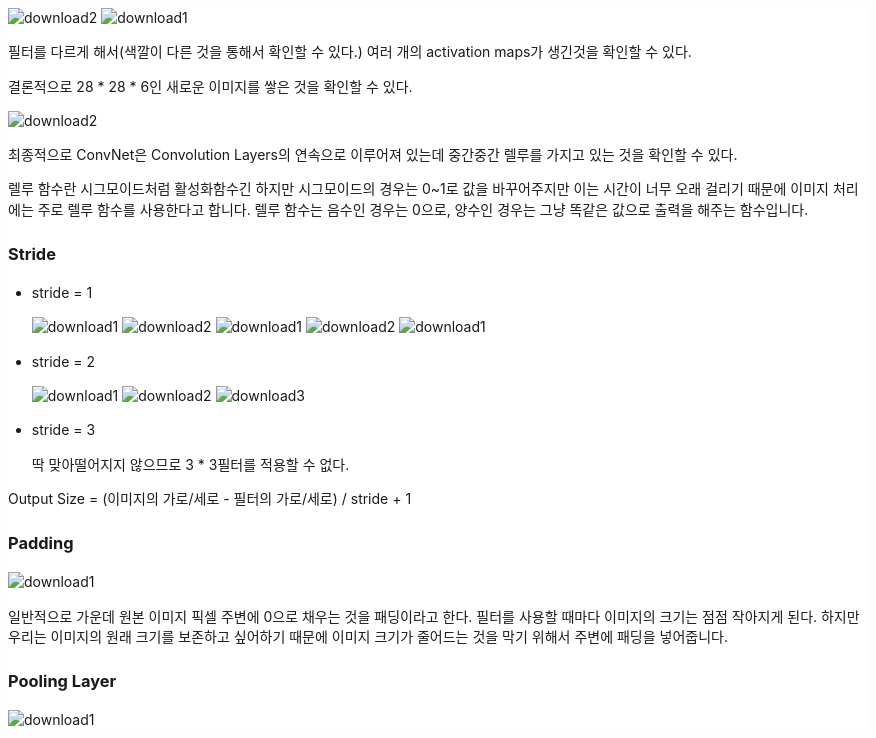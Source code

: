 <img width="1000" alt="download2" src="https://user-images.githubusercontent.com/96654391/196019018-4b240f9b-7f44-4395-859b-823d2fd5aba4.png">

<img width="1000" alt="download1" src="https://user-images.githubusercontent.com/96654391/196019102-a6f136c4-43b4-4c82-8ed7-84fa74a903c2.png">

필터를 다르게 해서(색깔이 다른 것을 통해서 확인할 수 있다.) 여러 개의 activation maps가 생긴것을 확인할 수 있다. <br>

결론적으로 28 \* 28 \* 6인 새로운 이미지를 쌓은 것을 확인할 수 있다.

<img width="1000" alt="download2" src="https://user-images.githubusercontent.com/96654391/196019191-6fe25e9f-f87c-4d0f-937a-73e7bbffc51e.png">

최종적으로 ConvNet은 Convolution Layers의 연속으로 이루어져 있는데 중간중간 렐루를 가지고 있는 것을 확인할 수 있다. <br>

렐루 함수란 시그모이드처럼 활성화함수긴 하지만 시그모이드의 경우는 0~1로 값을 바꾸어주지만 이는 시간이 너무 오래 걸리기 때문에 이미지 처리에는 주로 렐루 함수를 사용한다고 합니다. 렐루 함수는 음수인 경우는 0으로, 양수인 경우는 그냥 똑같은 값으로 출력을 해주는 함수입니다.

### Stride

- stride = 1

    <img width="500" alt="download1" src="https://user-images.githubusercontent.com/96654391/196019387-084ee17a-36e6-429e-a8f7-ae14a498642d.png">

    <img width="500" alt="download2" src="https://user-images.githubusercontent.com/96654391/196019388-5fcc8ed3-62ee-440d-b86f-d2c874dc8605.png">

    <img width="500" alt="download1" src="https://user-images.githubusercontent.com/96654391/196019411-d8be6395-2cf6-4492-916d-baabf196c994.png">

    <img width="500" alt="download2" src="https://user-images.githubusercontent.com/96654391/196019412-d0d910d3-9532-4d22-a058-ab6211313075.png">

    <img width="500" alt="download1" src="https://user-images.githubusercontent.com/96654391/196019431-096467fa-7a0c-499b-ba10-18793839cfb1.png">

- stride = 2

    <img width="500" alt="download1" src="https://user-images.githubusercontent.com/96654391/196019476-9422f394-c20e-4bea-bb7e-d58a7cbc70f1.png">

    <img width="500" alt="download2" src="https://user-images.githubusercontent.com/96654391/196019479-d42763f8-7fd8-4b42-b698-485bd1439595.png">
    
    <img width="500" alt="download3" src="https://user-images.githubusercontent.com/96654391/196019480-fc8006a0-5155-4b8d-8bc8-9366364c87d9.png">

- stride = 3

  딱 맞아떨어지지 않으므로 3 \* 3필터를 적용할 수 없다. <br>

Output Size = (이미지의 가로/세로 - 필터의 가로/세로) / stride + 1

### Padding

<img width="500" alt="download1" src="https://user-images.githubusercontent.com/96654391/196019636-c51a4933-e35f-4920-82cc-577ac06c34be.png">

일반적으로 가운데 원본 이미지 픽셀 주변에 0으로 채우는 것을 패딩이라고 한다. 필터를 사용할 때마다 이미지의 크기는 점점 작아지게 된다. 하지만 우리는 이미지의 원래 크기를 보존하고 싶어하기 때문에 이미지 크기가 줄어드는 것을 막기 위해서 주변에 패딩을 넣어줍니다.

### Pooling Layer

<img width="1000" alt="download1" src="https://user-images.githubusercontent.com/96654391/196019911-ba35bfc6-b938-4b44-ad3d-10ba17f672b6.png">
